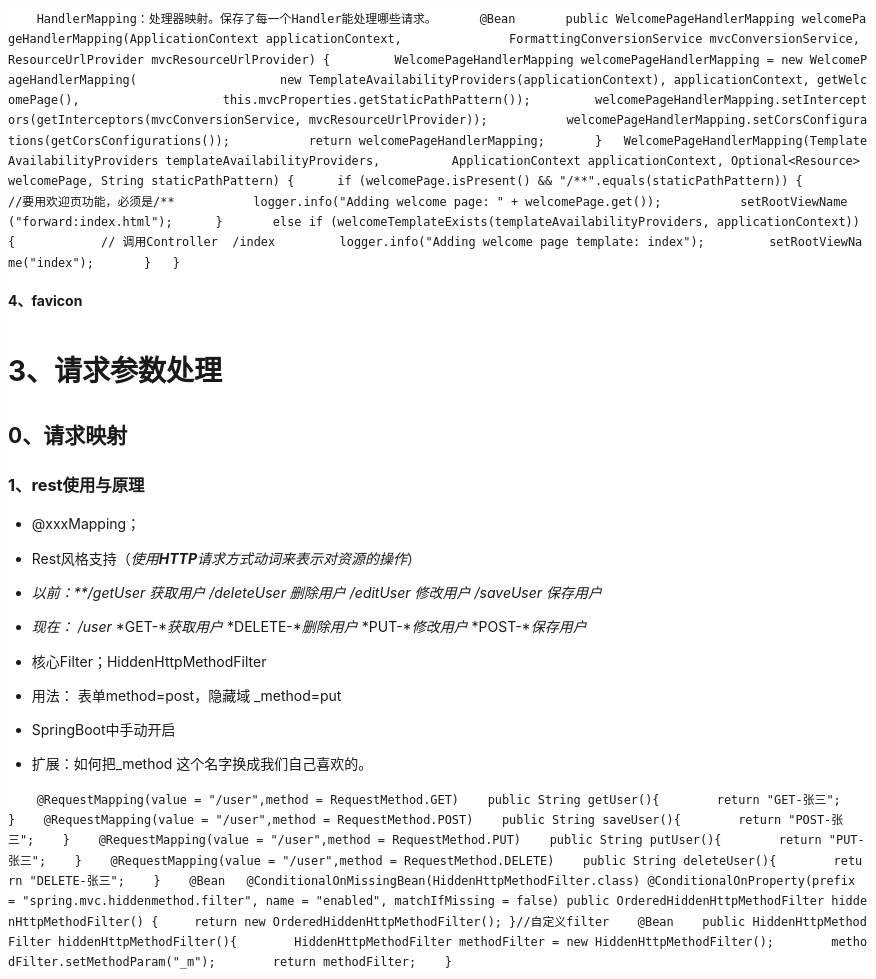```
	HandlerMapping：处理器映射。保存了每一个Handler能处理哪些请求。		@Bean		public WelcomePageHandlerMapping welcomePageHandlerMapping(ApplicationContext applicationContext,				FormattingConversionService mvcConversionService, ResourceUrlProvider mvcResourceUrlProvider) {			WelcomePageHandlerMapping welcomePageHandlerMapping = new WelcomePageHandlerMapping(					new TemplateAvailabilityProviders(applicationContext), applicationContext, getWelcomePage(),					this.mvcProperties.getStaticPathPattern());			welcomePageHandlerMapping.setInterceptors(getInterceptors(mvcConversionService, mvcResourceUrlProvider));			welcomePageHandlerMapping.setCorsConfigurations(getCorsConfigurations());			return welcomePageHandlerMapping;		}	WelcomePageHandlerMapping(TemplateAvailabilityProviders templateAvailabilityProviders,			ApplicationContext applicationContext, Optional<Resource> welcomePage, String staticPathPattern) {		if (welcomePage.isPresent() && "/**".equals(staticPathPattern)) {            //要用欢迎页功能，必须是/**			logger.info("Adding welcome page: " + welcomePage.get());			setRootViewName("forward:index.html");		}		else if (welcomeTemplateExists(templateAvailabilityProviders, applicationContext)) {            // 调用Controller  /index			logger.info("Adding welcome page template: index");			setRootViewName("index");		}	}
```

#### 4、favicon

# 3、请求参数处理

## 0、请求映射

### 1、rest使用与原理

- @xxxMapping；
- Rest风格支持（*使用**HTTP**请求方式动词来表示对资源的操作*）

- *以前：**/getUser*  *获取用户*    */deleteUser* *删除用户*   */editUser*  *修改用户*      */saveUser* *保存用户*
- *现在： /user*    *GET-**获取用户*    *DELETE-**删除用户*     *PUT-**修改用户*      *POST-**保存用户*

- 核心Filter；HiddenHttpMethodFilter

- 用法： 表单method=post，隐藏域 _method=put
- SpringBoot中手动开启

- 扩展：如何把_method 这个名字换成我们自己喜欢的。

```
    @RequestMapping(value = "/user",method = RequestMethod.GET)    public String getUser(){        return "GET-张三";    }    @RequestMapping(value = "/user",method = RequestMethod.POST)    public String saveUser(){        return "POST-张三";    }    @RequestMapping(value = "/user",method = RequestMethod.PUT)    public String putUser(){        return "PUT-张三";    }    @RequestMapping(value = "/user",method = RequestMethod.DELETE)    public String deleteUser(){        return "DELETE-张三";    }	@Bean	@ConditionalOnMissingBean(HiddenHttpMethodFilter.class)	@ConditionalOnProperty(prefix = "spring.mvc.hiddenmethod.filter", name = "enabled", matchIfMissing = false)	public OrderedHiddenHttpMethodFilter hiddenHttpMethodFilter() {		return new OrderedHiddenHttpMethodFilter();	}//自定义filter    @Bean    public HiddenHttpMethodFilter hiddenHttpMethodFilter(){        HiddenHttpMethodFilter methodFilter = new HiddenHttpMethodFilter();        methodFilter.setMethodParam("_m");        return methodFilter;    }
```
